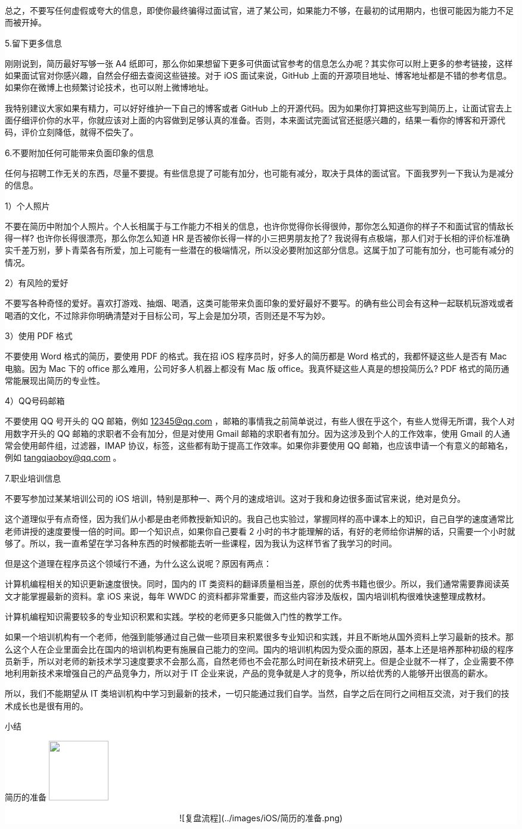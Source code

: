 总之，不要写任何虚假或夸大的信息，即使你最终骗得过面试官，进了某公司，如果能力不够，在最初的试用期内，也很可能因为能力不足而被开掉。

5.留下更多信息

刚刚说到，简历最好写够一张 A4 纸即可，那么你如果想留下更多可供面试官参考的信息怎么办呢？其实你可以附上更多的参考链接，这样如果面试官对你感兴趣，自然会仔细去查阅这些链接。对于 iOS 面试来说，GitHub 上面的开源项目地址、博客地址都是不错的参考信息。如果你在微博上也频繁讨论技术，也可以附上微博地址。

我特别建议大家如果有精力，可以好好维护一下自己的博客或者 GitHub 上的开源代码。因为如果你打算把这些写到简历上，让面试官去上面仔细评价你的水平，你就应该对上面的内容做到足够认真的准备。否则，本来面试完面试官还挺感兴趣的，结果一看你的博客和开源代码，评价立刻降低，就得不偿失了。

6.不要附加任何可能带来负面印象的信息

任何与招聘工作无关的东西，尽量不要提。有些信息提了可能有加分，也可能有减分，取决于具体的面试官。下面我罗列一下我认为是减分的信息。

1）个人照片

不要在简历中附加个人照片。个人长相属于与工作能力不相关的信息，也许你觉得你长得很帅，那你怎么知道你的样子不和面试官的情敌长得一样? 也许你长得很漂亮，那么你怎么知道 HR 是否被你长得一样的小三把男朋友抢了? 我说得有点极端，那人们对于长相的评价标准确实千差万别，萝卜青菜各有所爱，加上可能有一些潜在的极端情况，所以没必要附加这部分信息。这属于加了可能有加分，也可能有减分的情况。

2）有风险的爱好

不要写各种奇怪的爱好。喜欢打游戏、抽烟、喝酒，这类可能带来负面印象的爱好最好不要写。的确有些公司会有这种一起联机玩游戏或者喝酒的文化，不过除非你明确清楚对于目标公司，写上会是加分项，否则还是不写为妙。

3）使用 PDF 格式

不要使用 Word 格式的简历，要使用 PDF 的格式。我在招 iOS 程序员时，好多人的简历都是 Word 格式的，我都怀疑这些人是否有 Mac 电脑。因为 Mac 下的 office 那么难用，公司好多人机器上都没有 Mac 版 office。我真怀疑这些人真是的想投简历么? PDF 格式的简历通常能展现出简历的专业性。

4）QQ号码邮箱

不要使用 QQ 号开头的 QQ 邮箱，例如 12345@qq.com ，邮箱的事情我之前简单说过，有些人很在乎这个，有些人觉得无所谓，我个人对用数字开头的 QQ 邮箱的求职者不会有加分，但是对使用 Gmail 邮箱的求职者有加分。因为这涉及到个人的工作效率，使用 Gmail 的人通常会使用邮件组，过滤器，IMAP 协议，标签，这些都有助于提高工作效率。如果你非要使用 QQ 邮箱，也应该申请一个有意义的邮箱名，例如 tangqiaoboy@qq.com 。

7.职业培训信息

不要写参加过某某培训公司的 iOS 培训，特别是那种一、两个月的速成培训。这对于我和身边很多面试官来说，绝对是负分。

这个道理似乎有点奇怪，因为我们从小都是由老师教授新知识的。我自己也实验过，掌握同样的高中课本上的知识，自己自学的速度通常比老师讲授的速度要慢一倍的时间。即一个知识点，如果你自己要看 2 小时的书才能理解的话，有好的老师给你讲解的话，只需要一个小时就够了。所以，我一直希望在学习各种东西的时候都能去听一些课程，因为我认为这样节省了我学习的时间。

但是这个道理在程序员这个领域行不通，为什么这么说呢？原因有两点：

计算机编程相关的知识更新速度很快。同时，国内的 IT 类资料的翻译质量相当差，原创的优秀书籍也很少。所以，我们通常需要靠阅读英文才能掌握最新的资料。拿 iOS 来说，每年 WWDC 的资料都非常重要，而这些内容涉及版权，国内培训机构很难快速整理成教材。

计算机编程知识需要较多的专业知识积累和实践。学校的老师更多只能做入门性的教学工作。

如果一个培训机构有一个老师，他强到能够通过自己做一些项目来积累很多专业知识和实践，并且不断地从国外资料上学习最新的技术。那么这个人在企业里面会比在国内的培训机构更有施展自己能力的空间。国内的培训机构因为受众面的原因，基本上还是培养那种初级的程序员新手，所以对老师的新技术学习速度要求不会那么高，自然老师也不会花那么时间在新技术研究上。但是企业就不一样了，企业需要不停地利用新技术来增强自己的产品竞争力，所以对于 IT 企业来说，产品的竞争就是人才的竞争，所以给优秀的人能够开出很高的薪水。

所以，我们不能期望从 IT 类培训机构中学习到最新的技术，一切只能通过我们自学。当然，自学之后在同行之间相互交流，对于我们的技术成长也是很有用的。

小结

简历的准备
<img src="../images/iOS/简历的准备.png" width="100" height="100" />

<div align=center>
![复盘流程](../images/iOS/简历的准备.png)
</div>
